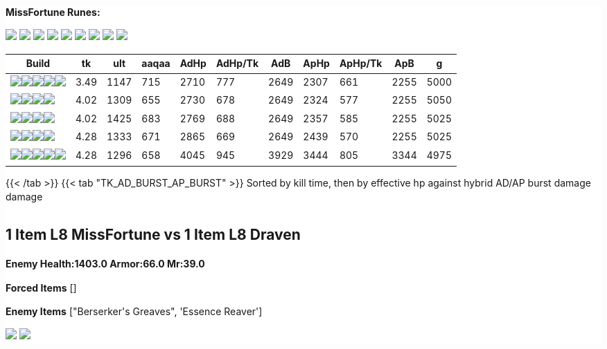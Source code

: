 

**MissFortune Runes:**


![](/Styles/Precision/PressTheAttack/PressTheAttack.png)
![](/Styles/Precision/Overheal.png)
![](/Styles/Precision/LegendAlacrity/LegendAlacrity.png)
![](/Styles/Precision/CoupDeGrace/CoupDeGrace.png)
![](/Styles/Sorcery/ManaflowBand/ManaflowBand.png)
![](/Styles/Sorcery/GatheringStorm/GatheringStorm.png)
![](/StatMods/StatModsAttackSpeedIcon.png)
![](/StatMods/StatModsAdaptiveForceIcon.png)
![](/StatMods/StatModsArmorIcon.png)





 Build |tk|ult|aaqaa|AdHp|AdHp/Tk|AdB|ApHp|ApHp/Tk|ApB|g
-|-|-|-|-|-|-|-|-|-|-
![](/item/6672.png)![](/item/1001.png)![](/item/1053.png)![](/item/1055.png)![](/item/1036.png)|3.49|1147|715|2710|777|2649|2307|661|2255|5000
![](/item/6675.png)![](/item/1001.png)![](/item/1053.png)![](/item/1055.png)|4.02|1309|655|2730|678|2649|2324|577|2255|5050
![](/item/3074.png)![](/item/1001.png)![](/item/1055.png)![](/item/1037.png)|4.02|1425|683|2769|688|2649|2357|585|2255|5025
![](/item/3072.png)![](/item/1001.png)![](/item/1055.png)![](/item/1037.png)|4.28|1333|671|2865|669|2649|2439|570|2255|5025
![](/item/6673.png)![](/item/1001.png)![](/item/1055.png)![](/item/1037.png)![](/item/1036.png)|4.28|1296|658|4045|945|3929|3444|805|3344|4975
{{< /tab >}}
{{< tab "TK_AD_BURST_AP_BURST" >}}
Sorted by kill time, then by effective hp against hybrid AD/AP burst damage damage
## 1 Item L8 MissFortune vs 1 Item L8 Draven

**Enemy Health:1403.0 Armor:66.0 Mr:39.0**


**Forced Items** []








**Enemy Items** ["Berserker's Greaves", 'Essence Reaver']





![](/item/3006.png)
![](/item/3508.png)
